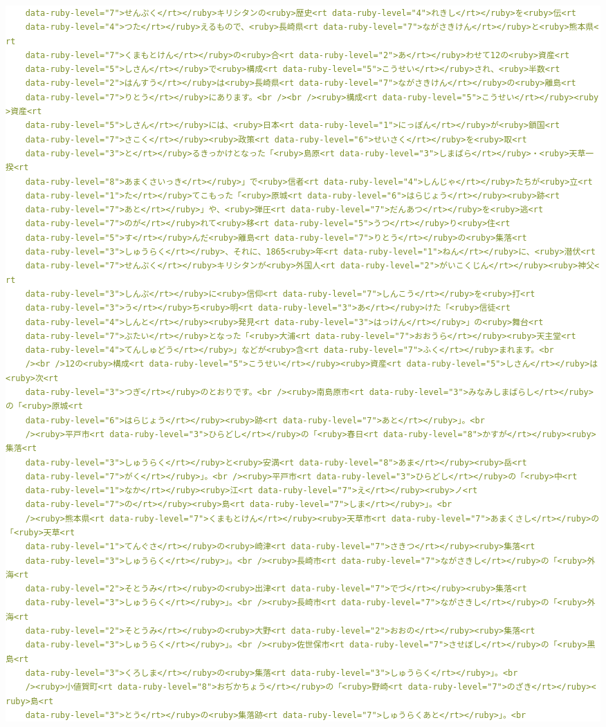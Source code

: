 ```yaml
    data-ruby-level="7">せんぷく</rt></ruby>キリシタンの<ruby>歴史<rt data-ruby-level="4">れきし</rt></ruby>を<ruby>伝<rt
    data-ruby-level="4">つた</rt></ruby>えるもので、<ruby>長崎県<rt data-ruby-level="7">ながさきけん</rt></ruby>と<ruby>熊本県<rt
    data-ruby-level="7">くまもとけん</rt></ruby>の<ruby>合<rt data-ruby-level="2">あ</rt></ruby>わせて12の<ruby>資産<rt
    data-ruby-level="5">しさん</rt></ruby>で<ruby>構成<rt data-ruby-level="5">こうせい</rt></ruby>され、<ruby>半数<rt
    data-ruby-level="2">はんすう</rt></ruby>は<ruby>長崎県<rt data-ruby-level="7">ながさきけん</rt></ruby>の<ruby>離島<rt
    data-ruby-level="7">りとう</rt></ruby>にあります。<br /><br /><ruby>構成<rt data-ruby-level="5">こうせい</rt></ruby><ruby>資産<rt
    data-ruby-level="5">しさん</rt></ruby>には、<ruby>日本<rt data-ruby-level="1">にっぽん</rt></ruby>が<ruby>鎖国<rt
    data-ruby-level="7">さこく</rt></ruby><ruby>政策<rt data-ruby-level="6">せいさく</rt></ruby>を<ruby>取<rt
    data-ruby-level="3">と</rt></ruby>るきっかけとなった「<ruby>島原<rt data-ruby-level="3">しまばら</rt></ruby>・<ruby>天草一揆<rt
    data-ruby-level="8">あまくさいっき</rt></ruby>」で<ruby>信者<rt data-ruby-level="4">しんじゃ</rt></ruby>たちが<ruby>立<rt
    data-ruby-level="1">た</rt></ruby>てこもった「<ruby>原城<rt data-ruby-level="6">はらじょう</rt></ruby><ruby>跡<rt
    data-ruby-level="7">あと</rt></ruby>」や、<ruby>弾圧<rt data-ruby-level="7">だんあつ</rt></ruby>を<ruby>逃<rt
    data-ruby-level="7">のが</rt></ruby>れて<ruby>移<rt data-ruby-level="5">うつ</rt></ruby>り<ruby>住<rt
    data-ruby-level="5">す</rt></ruby>んだ<ruby>離島<rt data-ruby-level="7">りとう</rt></ruby>の<ruby>集落<rt
    data-ruby-level="3">しゅうらく</rt></ruby>、それに、1865<ruby>年<rt data-ruby-level="1">ねん</rt></ruby>に、<ruby>潜伏<rt
    data-ruby-level="7">せんぷく</rt></ruby>キリシタンが<ruby>外国人<rt data-ruby-level="2">がいこくじん</rt></ruby><ruby>神父<rt
    data-ruby-level="3">しんぷ</rt></ruby>に<ruby>信仰<rt data-ruby-level="7">しんこう</rt></ruby>を<ruby>打<rt
    data-ruby-level="3">う</rt></ruby>ち<ruby>明<rt data-ruby-level="3">あ</rt></ruby>けた「<ruby>信徒<rt
    data-ruby-level="4">しんと</rt></ruby><ruby>発見<rt data-ruby-level="3">はっけん</rt></ruby>」の<ruby>舞台<rt
    data-ruby-level="7">ぶたい</rt></ruby>となった「<ruby>大浦<rt data-ruby-level="7">おおうら</rt></ruby><ruby>天主堂<rt
    data-ruby-level="4">てんしゅどう</rt></ruby>」などが<ruby>含<rt data-ruby-level="7">ふく</rt></ruby>まれます。<br
    /><br />12の<ruby>構成<rt data-ruby-level="5">こうせい</rt></ruby><ruby>資産<rt data-ruby-level="5">しさん</rt></ruby>は<ruby>次<rt
    data-ruby-level="3">つぎ</rt></ruby>のとおりです。<br /><ruby>南島原市<rt data-ruby-level="3">みなみしまばらし</rt></ruby>の「<ruby>原城<rt
    data-ruby-level="6">はらじょう</rt></ruby><ruby>跡<rt data-ruby-level="7">あと</rt></ruby>」。<br
    /><ruby>平戸市<rt data-ruby-level="3">ひらどし</rt></ruby>の「<ruby>春日<rt data-ruby-level="8">かすが</rt></ruby><ruby>集落<rt
    data-ruby-level="3">しゅうらく</rt></ruby>と<ruby>安満<rt data-ruby-level="8">あま</rt></ruby><ruby>岳<rt
    data-ruby-level="7">がく</rt></ruby>」。<br /><ruby>平戸市<rt data-ruby-level="3">ひらどし</rt></ruby>の「<ruby>中<rt
    data-ruby-level="1">なか</rt></ruby><ruby>江<rt data-ruby-level="7">え</rt></ruby><ruby>ノ<rt
    data-ruby-level="7">の</rt></ruby><ruby>島<rt data-ruby-level="7">しま</rt></ruby>」。<br
    /><ruby>熊本県<rt data-ruby-level="7">くまもとけん</rt></ruby><ruby>天草市<rt data-ruby-level="7">あまくさし</rt></ruby>の「<ruby>天草<rt
    data-ruby-level="1">てんぐさ</rt></ruby>の<ruby>崎津<rt data-ruby-level="7">さきつ</rt></ruby><ruby>集落<rt
    data-ruby-level="3">しゅうらく</rt></ruby>」。<br /><ruby>長崎市<rt data-ruby-level="7">ながさきし</rt></ruby>の「<ruby>外海<rt
    data-ruby-level="2">そとうみ</rt></ruby>の<ruby>出津<rt data-ruby-level="7">でづ</rt></ruby><ruby>集落<rt
    data-ruby-level="3">しゅうらく</rt></ruby>」。<br /><ruby>長崎市<rt data-ruby-level="7">ながさきし</rt></ruby>の「<ruby>外海<rt
    data-ruby-level="2">そとうみ</rt></ruby>の<ruby>大野<rt data-ruby-level="2">おおの</rt></ruby><ruby>集落<rt
    data-ruby-level="3">しゅうらく</rt></ruby>」。<br /><ruby>佐世保市<rt data-ruby-level="7">させぼし</rt></ruby>の「<ruby>黒島<rt
    data-ruby-level="3">くろしま</rt></ruby>の<ruby>集落<rt data-ruby-level="3">しゅうらく</rt></ruby>」。<br
    /><ruby>小値賀町<rt data-ruby-level="8">おぢかちょう</rt></ruby>の「<ruby>野崎<rt data-ruby-level="7">のざき</rt></ruby><ruby>島<rt
    data-ruby-level="3">とう</rt></ruby>の<ruby>集落跡<rt data-ruby-level="7">しゅうらくあと</rt></ruby>」。<br
```